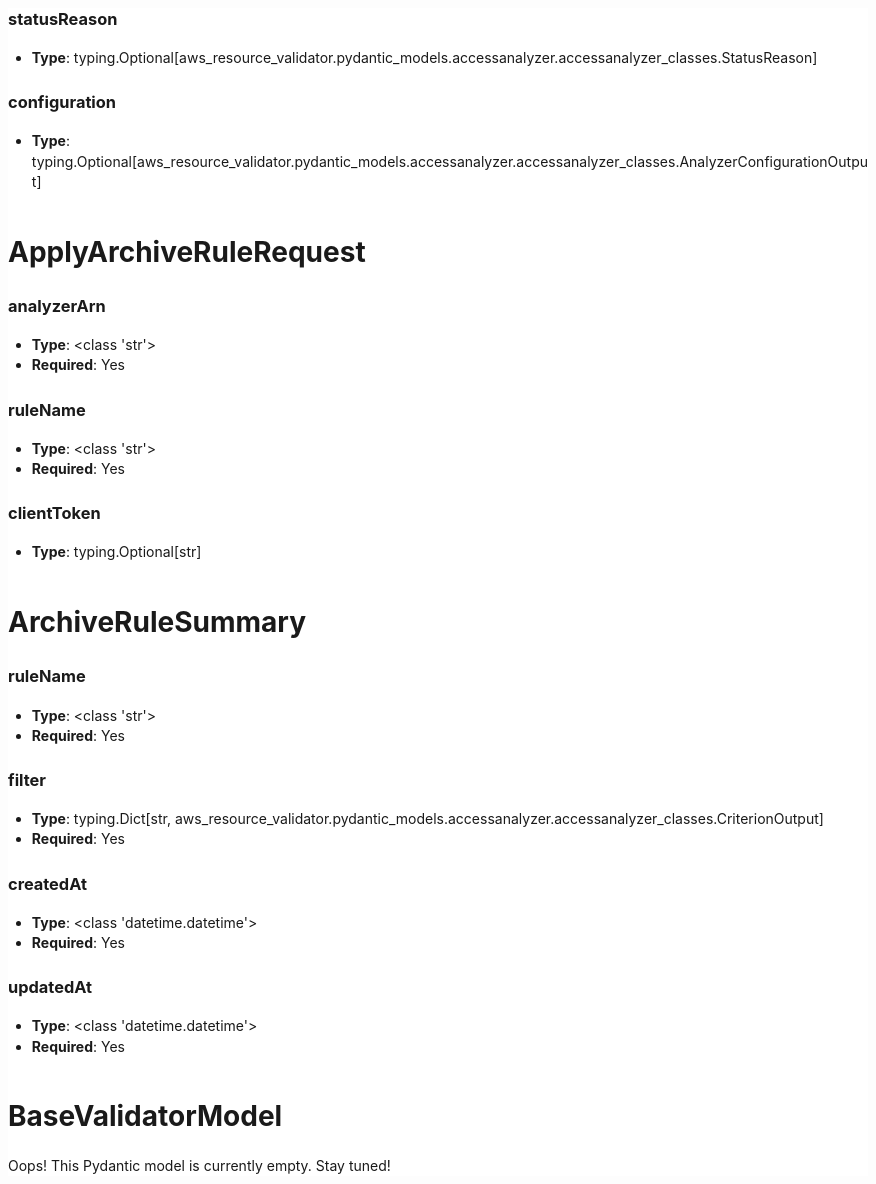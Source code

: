 ### statusReason
- **Type**: typing.Optional[aws_resource_validator.pydantic_models.accessanalyzer.accessanalyzer_classes.StatusReason]

### configuration
- **Type**: typing.Optional[aws_resource_validator.pydantic_models.accessanalyzer.accessanalyzer_classes.AnalyzerConfigurationOutput]


# ApplyArchiveRuleRequest

### analyzerArn
- **Type**: <class 'str'>
- **Required**: Yes

### ruleName
- **Type**: <class 'str'>
- **Required**: Yes

### clientToken
- **Type**: typing.Optional[str]


# ArchiveRuleSummary

### ruleName
- **Type**: <class 'str'>
- **Required**: Yes

### filter
- **Type**: typing.Dict[str, aws_resource_validator.pydantic_models.accessanalyzer.accessanalyzer_classes.CriterionOutput]
- **Required**: Yes

### createdAt
- **Type**: <class 'datetime.datetime'>
- **Required**: Yes

### updatedAt
- **Type**: <class 'datetime.datetime'>
- **Required**: Yes


# BaseValidatorModel

Oops! This Pydantic model is currently empty. Stay tuned!
